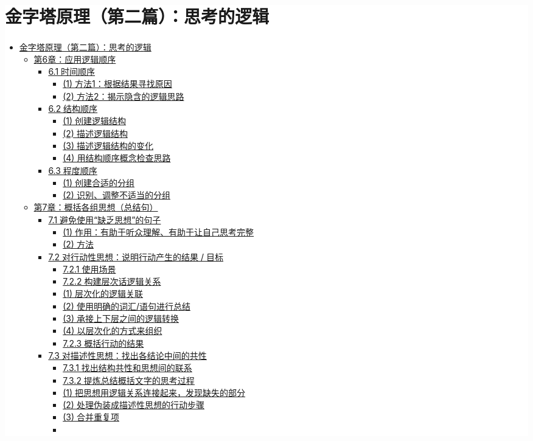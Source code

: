 # 金字塔原理（第二篇）：思考的逻辑 




- [金字塔原理（第二篇）：思考的逻辑](#%E9%87%91%E5%AD%97%E5%A1%94%E5%8E%9F%E7%90%86%E7%AC%AC%E4%BA%8C%E7%AF%87%E6%80%9D%E8%80%83%E7%9A%84%E9%80%BB%E8%BE%91)
  - [第6章：应用逻辑顺序](#%E7%AC%AC6%E7%AB%A0%E5%BA%94%E7%94%A8%E9%80%BB%E8%BE%91%E9%A1%BA%E5%BA%8F)
    - [6.1 时间顺序](#61-%E6%97%B6%E9%97%B4%E9%A1%BA%E5%BA%8F)
      - [(1) 方法1：根据结果寻找原因](#1-%E6%96%B9%E6%B3%951%E6%A0%B9%E6%8D%AE%E7%BB%93%E6%9E%9C%E5%AF%BB%E6%89%BE%E5%8E%9F%E5%9B%A0)
      - [(2) 方法2：揭示隐含的逻辑思路](#2-%E6%96%B9%E6%B3%952%E6%8F%AD%E7%A4%BA%E9%9A%90%E5%90%AB%E7%9A%84%E9%80%BB%E8%BE%91%E6%80%9D%E8%B7%AF)
    - [6.2 结构顺序](#62-%E7%BB%93%E6%9E%84%E9%A1%BA%E5%BA%8F)
      - [(1) 创建逻辑结构](#1-%E5%88%9B%E5%BB%BA%E9%80%BB%E8%BE%91%E7%BB%93%E6%9E%84)
      - [(2) 描述逻辑结构](#2-%E6%8F%8F%E8%BF%B0%E9%80%BB%E8%BE%91%E7%BB%93%E6%9E%84)
      - [(3) 描述逻辑结构的变化](#3-%E6%8F%8F%E8%BF%B0%E9%80%BB%E8%BE%91%E7%BB%93%E6%9E%84%E7%9A%84%E5%8F%98%E5%8C%96)
      - [(4) 用结构顺序概念检查思路](#4-%E7%94%A8%E7%BB%93%E6%9E%84%E9%A1%BA%E5%BA%8F%E6%A6%82%E5%BF%B5%E6%A3%80%E6%9F%A5%E6%80%9D%E8%B7%AF)
    - [6.3 程度顺序](#63-%E7%A8%8B%E5%BA%A6%E9%A1%BA%E5%BA%8F)
      - [(1) 创建合适的分组](#1-%E5%88%9B%E5%BB%BA%E5%90%88%E9%80%82%E7%9A%84%E5%88%86%E7%BB%84)
      - [(2) 识别、调整不适当的分组](#2-%E8%AF%86%E5%88%AB%E8%B0%83%E6%95%B4%E4%B8%8D%E9%80%82%E5%BD%93%E7%9A%84%E5%88%86%E7%BB%84)
  - [第7章：概括各组思想（总结句）](#%E7%AC%AC7%E7%AB%A0%E6%A6%82%E6%8B%AC%E5%90%84%E7%BB%84%E6%80%9D%E6%83%B3%E6%80%BB%E7%BB%93%E5%8F%A5)
    - [7.1 避免使用“缺乏思想”的句子](#71-%E9%81%BF%E5%85%8D%E4%BD%BF%E7%94%A8%E7%BC%BA%E4%B9%8F%E6%80%9D%E6%83%B3%E7%9A%84%E5%8F%A5%E5%AD%90)
      - [(1) 作用：有助于听众理解、有助于让自己思考完整](#1-%E4%BD%9C%E7%94%A8%E6%9C%89%E5%8A%A9%E4%BA%8E%E5%90%AC%E4%BC%97%E7%90%86%E8%A7%A3%E6%9C%89%E5%8A%A9%E4%BA%8E%E8%AE%A9%E8%87%AA%E5%B7%B1%E6%80%9D%E8%80%83%E5%AE%8C%E6%95%B4)
      - [(2) 方法](#2-%E6%96%B9%E6%B3%95)
    - [7.2 对行动性思想：说明行动产生的结果 / 目标](#72-%E5%AF%B9%E8%A1%8C%E5%8A%A8%E6%80%A7%E6%80%9D%E6%83%B3%E8%AF%B4%E6%98%8E%E8%A1%8C%E5%8A%A8%E4%BA%A7%E7%94%9F%E7%9A%84%E7%BB%93%E6%9E%9C--%E7%9B%AE%E6%A0%87)
      - [7.2.1 使用场景](#721-%E4%BD%BF%E7%94%A8%E5%9C%BA%E6%99%AF)
      - [7.2.2 构建层次话逻辑关系](#722-%E6%9E%84%E5%BB%BA%E5%B1%82%E6%AC%A1%E8%AF%9D%E9%80%BB%E8%BE%91%E5%85%B3%E7%B3%BB)
      - [(1) 层次化的逻辑关联](#1-%E5%B1%82%E6%AC%A1%E5%8C%96%E7%9A%84%E9%80%BB%E8%BE%91%E5%85%B3%E8%81%94)
      - [(2) 使用明确的词汇/语句进行总结](#2-%E4%BD%BF%E7%94%A8%E6%98%8E%E7%A1%AE%E7%9A%84%E8%AF%8D%E6%B1%87%E8%AF%AD%E5%8F%A5%E8%BF%9B%E8%A1%8C%E6%80%BB%E7%BB%93)
      - [(3) 承接上下层之间的逻辑转换](#3-%E6%89%BF%E6%8E%A5%E4%B8%8A%E4%B8%8B%E5%B1%82%E4%B9%8B%E9%97%B4%E7%9A%84%E9%80%BB%E8%BE%91%E8%BD%AC%E6%8D%A2)
      - [(4) 以层次化的方式来组织](#4-%E4%BB%A5%E5%B1%82%E6%AC%A1%E5%8C%96%E7%9A%84%E6%96%B9%E5%BC%8F%E6%9D%A5%E7%BB%84%E7%BB%87)
      - [7.2.3 概括行动的结果](#723-%E6%A6%82%E6%8B%AC%E8%A1%8C%E5%8A%A8%E7%9A%84%E7%BB%93%E6%9E%9C)
    - [7.3 对描述性思想：找出各结论中间的共性](#73-%E5%AF%B9%E6%8F%8F%E8%BF%B0%E6%80%A7%E6%80%9D%E6%83%B3%E6%89%BE%E5%87%BA%E5%90%84%E7%BB%93%E8%AE%BA%E4%B8%AD%E9%97%B4%E7%9A%84%E5%85%B1%E6%80%A7)
      - [7.3.1 找出结构共性和思想间的联系](#731-%E6%89%BE%E5%87%BA%E7%BB%93%E6%9E%84%E5%85%B1%E6%80%A7%E5%92%8C%E6%80%9D%E6%83%B3%E9%97%B4%E7%9A%84%E8%81%94%E7%B3%BB)
      - [7.3.2 提炼总结概括文字的思考过程](#732-%E6%8F%90%E7%82%BC%E6%80%BB%E7%BB%93%E6%A6%82%E6%8B%AC%E6%96%87%E5%AD%97%E7%9A%84%E6%80%9D%E8%80%83%E8%BF%87%E7%A8%8B)
      - [(1) 把思想用逻辑关系连接起来，发现缺失的部分](#1-%E6%8A%8A%E6%80%9D%E6%83%B3%E7%94%A8%E9%80%BB%E8%BE%91%E5%85%B3%E7%B3%BB%E8%BF%9E%E6%8E%A5%E8%B5%B7%E6%9D%A5%E5%8F%91%E7%8E%B0%E7%BC%BA%E5%A4%B1%E7%9A%84%E9%83%A8%E5%88%86)
      - [(2) 处理伪装成描述性思想的行动步骤](#2-%E5%A4%84%E7%90%86%E4%BC%AA%E8%A3%85%E6%88%90%E6%8F%8F%E8%BF%B0%E6%80%A7%E6%80%9D%E6%83%B3%E7%9A%84%E8%A1%8C%E5%8A%A8%E6%AD%A5%E9%AA%A4)
      - [(3) 合并重复项](#3-%E5%90%88%E5%B9%B6%E9%87%8D%E5%A4%8D%E9%A1%B9)
      - [](#)
